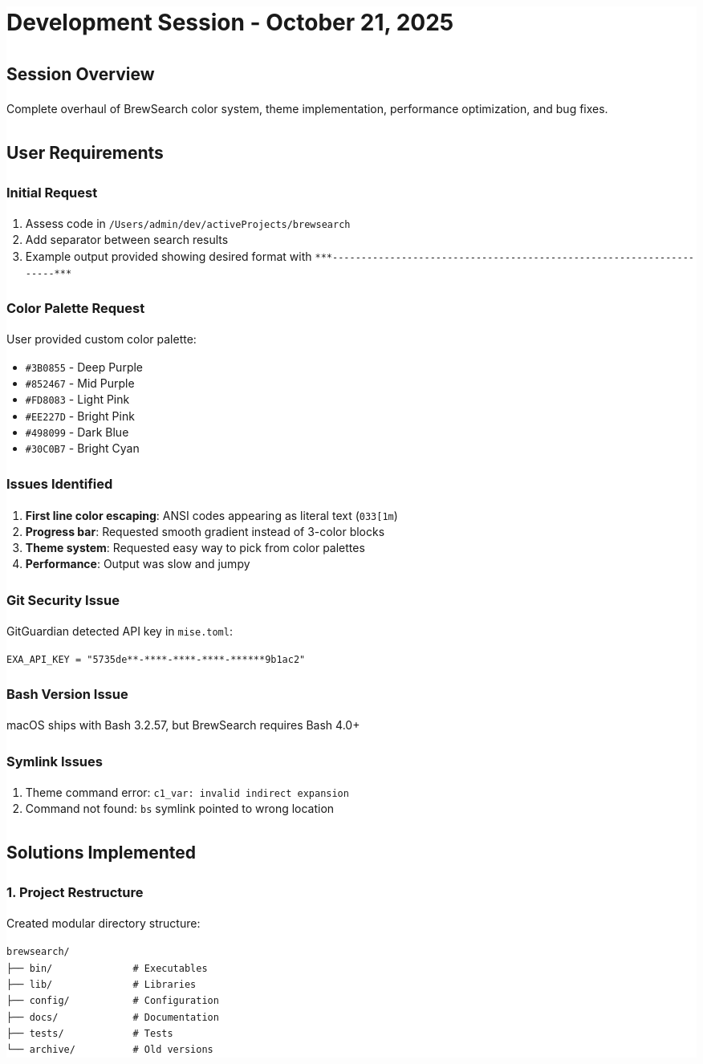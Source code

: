 # Development Session - October 21, 2025

## Session Overview
Complete overhaul of BrewSearch color system, theme implementation, performance optimization, and bug fixes.

## User Requirements

### Initial Request
1. Assess code in `/Users/admin/dev/activeProjects/brewsearch`
2. Add separator between search results
3. Example output provided showing desired format with `***--------------------------------------------------------------------***`

### Color Palette Request
User provided custom color palette:
- `#3B0855` - Deep Purple
- `#852467` - Mid Purple
- `#FD8083` - Light Pink
- `#EE227D` - Bright Pink
- `#498099` - Dark Blue
- `#30C0B7` - Bright Cyan

### Issues Identified
1. **First line color escaping**: ANSI codes appearing as literal text (`033[1m`)
2. **Progress bar**: Requested smooth gradient instead of 3-color blocks
3. **Theme system**: Requested easy way to pick from color palettes
4. **Performance**: Output was slow and jumpy

### Git Security Issue
GitGuardian detected API key in `mise.toml`:
```
EXA_API_KEY = "5735de**-****-****-****-******9b1ac2"
```

### Bash Version Issue
macOS ships with Bash 3.2.57, but BrewSearch requires Bash 4.0+

### Symlink Issues
1. Theme command error: `c1_var: invalid indirect expansion`
2. Command not found: `bs` symlink pointed to wrong location

## Solutions Implemented

### 1. Project Restructure
Created modular directory structure:
```
brewsearch/
├── bin/              # Executables
├── lib/              # Libraries
├── config/           # Configuration
├── docs/             # Documentation
├── tests/            # Tests
└── archive/          # Old versions
```
